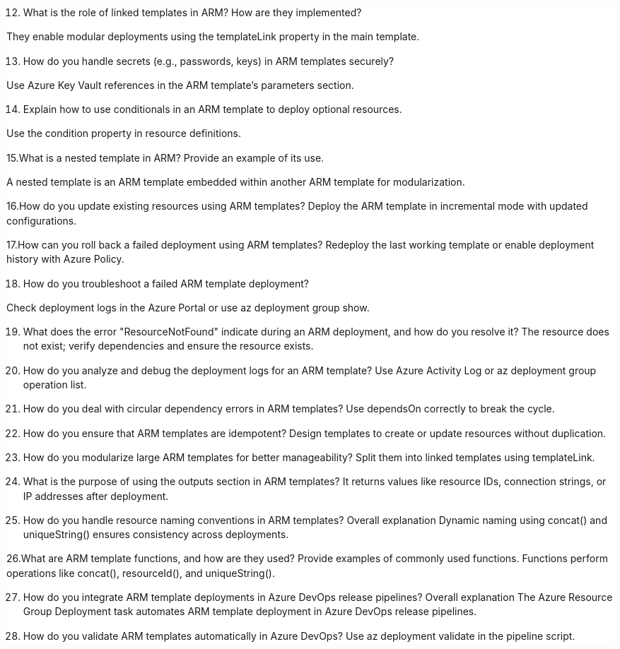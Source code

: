 12. What is the role of linked templates in ARM? How are they implemented?

They enable modular deployments using the templateLink property in the main template.

13. How do you handle secrets (e.g., passwords, keys) in ARM templates securely?

Use Azure Key Vault references in the ARM template’s parameters section.

14. Explain how to use conditionals in an ARM template to deploy optional resources.

Use the condition property in resource definitions.

15.What is a nested template in ARM? Provide an example of its use.

A nested template is an ARM template embedded within another ARM template for modularization.

16.How do you update existing resources using ARM templates?
Deploy the ARM template in incremental mode with updated configurations.

17.How can you roll back a failed deployment using ARM templates?
Redeploy the last working template or enable deployment history with Azure Policy.

18. How do you troubleshoot a failed ARM template deployment?

Check deployment logs in the Azure Portal or use az deployment group show.

19. What does the error "ResourceNotFound" indicate during an ARM deployment, and how do you resolve it?
The resource does not exist; verify dependencies and ensure the resource exists.


20. How do you analyze and debug the deployment logs for an ARM template?
Use Azure Activity Log or az deployment group operation list.

21. How do you deal with circular dependency errors in ARM templates?
Use dependsOn correctly to break the cycle.

22. How do you ensure that ARM templates are idempotent?
Design templates to create or update resources without duplication.

23. How do you modularize large ARM templates for better manageability?
Split them into linked templates using templateLink.

24. What is the purpose of using the outputs section in ARM templates?
It returns values like resource IDs, connection strings, or IP addresses after deployment.


25. How do you handle resource naming conventions in ARM templates?
Overall explanation
Dynamic naming using concat() and uniqueString() ensures consistency across deployments.

26.What are ARM template functions, and how are they used? Provide examples of commonly used functions.
Functions perform operations like concat(), resourceId(), and uniqueString().

27. How do you integrate ARM template deployments in Azure DevOps release pipelines?
Overall explanation
The Azure Resource Group Deployment task automates ARM template deployment in Azure DevOps release pipelines.

28. How do you validate ARM templates automatically in Azure DevOps?
Use az deployment validate in the pipeline script.
